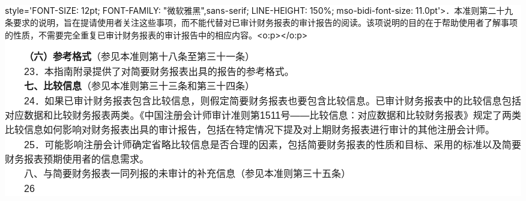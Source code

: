 style='FONT-SIZE: 12pt; FONT-FAMILY: "微软雅黑",sans-serif; LINE-HEIGHT: 150%; mso-bidi-font-size: 11.0pt'>．本准则第二十九条要求的说明，旨在提请使用者关注这些事项，而不能代替对已审计财务报表的审计报告的阅读。该项说明的目的在于帮助使用者了解事项的性质，不需要完全重复已审计财务报表的审计报告中的相应内容。<SPAN 
lang=EN-US><o:p></o:p></SPAN></SPAN></P>
<P class=MsoNormal 
style="LAYOUT-GRID-MODE: char; TEXT-ALIGN: justify; TEXT-JUSTIFY: inter-ideograph; MARGIN: 0.5pt 0cm 0pt; LINE-HEIGHT: 150%; TEXT-INDENT: 24pt; mso-char-indent-count: 2.0"><B 
style="mso-bidi-font-weight: normal"><SPAN 
style='FONT-SIZE: 12pt; FONT-FAMILY: "微软雅黑",sans-serif; LINE-HEIGHT: 150%; mso-bidi-font-size: 11.0pt'>（六）参考格式</SPAN></B><SPAN 
style='FONT-SIZE: 12pt; FONT-FAMILY: "微软雅黑",sans-serif; LINE-HEIGHT: 150%; mso-bidi-font-size: 11.0pt'>（参见本准则第十八条至第三十一条）<SPAN 
lang=EN-US><o:p></o:p></SPAN></SPAN></P>
<P class=MsoBodyText 
style="LAYOUT-GRID-MODE: char; TEXT-ALIGN: justify; TEXT-JUSTIFY: inter-ideograph; MARGIN: 0.5pt 0cm 0pt; LINE-HEIGHT: 150%; TEXT-INDENT: 24pt; mso-char-indent-count: 2.0"><SPAN 
lang=EN-US 
style='FONT-SIZE: 12pt; FONT-FAMILY: "微软雅黑",sans-serif; LINE-HEIGHT: 150%; mso-bidi-font-size: 11.0pt'>23</SPAN><SPAN 
style='FONT-SIZE: 12pt; FONT-FAMILY: "微软雅黑",sans-serif; LINE-HEIGHT: 150%; mso-bidi-font-size: 11.0pt'>．本指南附录提供了对简要财务报表出具的报告的参考格式。<SPAN 
lang=EN-US><o:p></o:p></SPAN></SPAN></P>
<P class=MsoBodyText 
style="LAYOUT-GRID-MODE: char; TEXT-ALIGN: justify; TEXT-JUSTIFY: inter-ideograph; MARGIN: 0.5pt 0cm 0pt; LINE-HEIGHT: 150%; TEXT-INDENT: 24pt; mso-char-indent-count: 2.0"><B 
style="mso-bidi-font-weight: normal"><SPAN 
style='FONT-SIZE: 12pt; FONT-FAMILY: "微软雅黑",sans-serif; LINE-HEIGHT: 150%; mso-bidi-font-size: 11.0pt'>七、比较信息</SPAN></B><SPAN 
style='FONT-SIZE: 12pt; FONT-FAMILY: "微软雅黑",sans-serif; LINE-HEIGHT: 150%; mso-bidi-font-size: 11.0pt'>（参见本准则第三十三条和第三十四条）<SPAN 
lang=EN-US><o:p></o:p></SPAN></SPAN></P>
<P class=MsoBodyText 
style="LAYOUT-GRID-MODE: char; TEXT-ALIGN: justify; TEXT-JUSTIFY: inter-ideograph; MARGIN: 0.5pt 0cm 0pt; LINE-HEIGHT: 150%; TEXT-INDENT: 24pt; mso-char-indent-count: 2.0"><SPAN 
lang=EN-US 
style='FONT-SIZE: 12pt; FONT-FAMILY: "微软雅黑",sans-serif; LINE-HEIGHT: 150%; mso-bidi-font-size: 11.0pt'>24</SPAN><SPAN 
style='FONT-SIZE: 12pt; FONT-FAMILY: "微软雅黑",sans-serif; LINE-HEIGHT: 150%; mso-bidi-font-size: 11.0pt'>．如果已审计财务报表包含比较信息，则假定简要财务报表也要包含比较信息。已审计财务报表中的比较信息包括对应数据和比较财务报表两类。《中国注册会计师审计准则第<SPAN 
lang=EN-US>1511</SPAN>号<SPAN 
lang=EN-US>——</SPAN>比较信息：对应数据和比较财务报表》规定了两类比较信息如何影响对财务报表出具的审计报告，包括在特定情况下提及对上期财务报表进行审计的其他注册会计师。<SPAN 
lang=EN-US><o:p></o:p></SPAN></SPAN></P>
<P class=MsoBodyText 
style="LAYOUT-GRID-MODE: char; TEXT-ALIGN: justify; TEXT-JUSTIFY: inter-ideograph; MARGIN: 0.5pt 0cm 0pt; LINE-HEIGHT: 150%; TEXT-INDENT: 24pt; mso-char-indent-count: 2.0"><SPAN 
lang=EN-US 
style='FONT-SIZE: 12pt; FONT-FAMILY: "微软雅黑",sans-serif; LINE-HEIGHT: 150%; mso-bidi-font-size: 11.0pt'>25</SPAN><SPAN 
style='FONT-SIZE: 12pt; FONT-FAMILY: "微软雅黑",sans-serif; LINE-HEIGHT: 150%; mso-bidi-font-size: 11.0pt'>．可能影响注册会计师确定省略比较信息是否合理的因素，包括简要财务报表的性质和目标、采用的标准以及简要财务报表预期使用者的信息需求。<SPAN 
lang=EN-US><o:p></o:p></SPAN></SPAN></P>
<P class=MsoBodyText 
style="LAYOUT-GRID-MODE: char; TEXT-ALIGN: justify; TEXT-JUSTIFY: inter-ideograph; MARGIN: 0.5pt 0cm 0pt; LINE-HEIGHT: 150%; TEXT-INDENT: 24pt; mso-char-indent-count: 2.0"><SPAN 
style='FONT-SIZE: 12pt; FONT-FAMILY: "微软雅黑",sans-serif; LINE-HEIGHT: 150%; mso-bidi-font-size: 11.0pt'>八、与简要财务报表一同列报的未审计的补充信息（参见本准则第三十五条）<SPAN 
lang=EN-US><o:p></o:p></SPAN></SPAN></P>
<P class=MsoBodyText 
style="LAYOUT-GRID-MODE: char; TEXT-ALIGN: justify; TEXT-JUSTIFY: inter-ideograph; MARGIN: 0.5pt 0cm 0pt; LINE-HEIGHT: 150%; TEXT-INDENT: 24pt; mso-char-indent-count: 2.0"><SPAN 
lang=EN-US 
style='FONT-SIZE: 12pt; FONT-FAMILY: "微软雅黑",sans-serif; LINE-HEIGHT: 150%; mso-bidi-font-size: 11.0pt'>26</SPAN><SPAN 